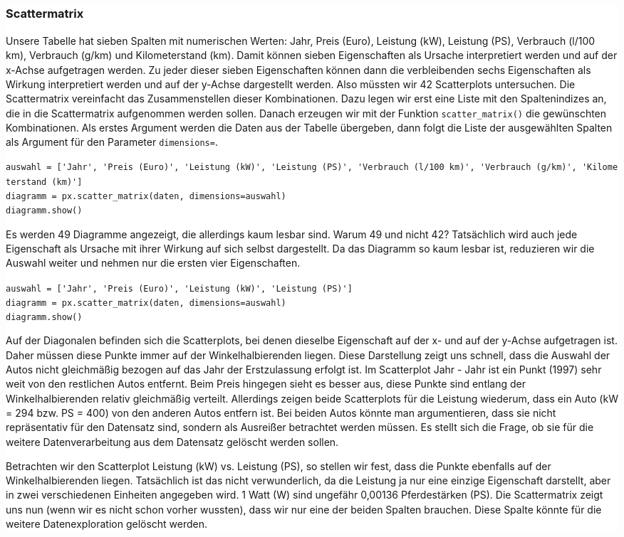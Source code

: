 ### Scattermatrix

Unsere Tabelle hat sieben Spalten mit numerischen Werten: Jahr, Preis (Euro),
Leistung (kW), Leistung (PS), Verbrauch (l/100 km), Verbrauch (g/km) und
Kilometerstand (km). Damit können sieben Eigenschaften als Ursache interpretiert
werden und auf der x-Achse aufgetragen werden. Zu jeder dieser sieben
Eigenschaften können dann die verbleibenden sechs Eigenschaften als Wirkung
interpretiert werden und auf der y-Achse dargestellt werden. Also müssten wir 42
Scatterplots untersuchen. Die Scattermatrix vereinfacht das Zusammenstellen
dieser Kombinationen. Dazu legen wir erst eine Liste mit den Spaltenindizes an,
die in die Scattermatrix aufgenommen werden sollen. Danach erzeugen wir mit der
Funktion `scatter_matrix()` die gewünschten Kombinationen. Als erstes Argument
werden die Daten aus der Tabelle übergeben, dann folgt die Liste der
ausgewählten Spalten als Argument für den Parameter `dimensions=`.

```{code-cell}
auswahl = ['Jahr', 'Preis (Euro)', 'Leistung (kW)', 'Leistung (PS)', 'Verbrauch (l/100 km)', 'Verbrauch (g/km)', 'Kilometerstand (km)']
diagramm = px.scatter_matrix(daten, dimensions=auswahl)
diagramm.show()
```

Es werden 49 Diagramme angezeigt, die allerdings kaum lesbar sind. Warum 49 und
nicht 42? Tatsächlich wird auch jede Eigenschaft als Ursache mit ihrer Wirkung
auf sich selbst dargestellt. Da das Diagramm so kaum lesbar ist, reduzieren wir
die Auswahl weiter und nehmen nur die ersten vier Eigenschaften.

```{code-cell}
auswahl = ['Jahr', 'Preis (Euro)', 'Leistung (kW)', 'Leistung (PS)']
diagramm = px.scatter_matrix(daten, dimensions=auswahl)
diagramm.show()
```

Auf der Diagonalen befinden sich die Scatterplots, bei denen dieselbe
Eigenschaft auf der x- und auf der y-Achse aufgetragen ist. Daher müssen diese
Punkte immer auf der Winkelhalbierenden liegen. Diese Darstellung zeigt uns
schnell, dass die Auswahl der Autos nicht gleichmäßig bezogen auf das Jahr der
Erstzulassung erfolgt ist. Im Scatterplot Jahr - Jahr ist ein Punkt (1997) sehr
weit von den restlichen Autos entfernt. Beim Preis hingegen sieht es besser aus,
diese Punkte sind entlang der Winkelhalbierenden relativ gleichmäßig verteilt.
Allerdings zeigen beide Scatterplots für die Leistung wiederum, dass ein Auto
(kW = 294 bzw. PS = 400) von den anderen Autos entfern ist. Bei beiden Autos
könnte man argumentieren, dass sie nicht repräsentativ für den Datensatz sind,
sondern als Ausreißer betrachtet werden müssen. Es stellt sich die Frage, ob sie
für die weitere Datenverarbeitung aus dem Datensatz gelöscht werden sollen.  

Betrachten wir den Scatterplot Leistung (kW) vs. Leistung (PS), so stellen wir
fest, dass die Punkte ebenfalls auf der Winkelhalbierenden liegen. Tatsächlich
ist das nicht verwunderlich, da die Leistung ja nur eine einzige Eigenschaft
darstellt, aber in zwei verschiedenen Einheiten angegeben wird. 1 Watt (W) sind
ungefähr 0,00136 Pferdestärken (PS). Die Scattermatrix zeigt uns nun (wenn wir
es nicht schon vorher wussten), dass wir nur eine der beiden Spalten brauchen.
Diese Spalte könnte für die weitere Datenexploration gelöscht werden.
